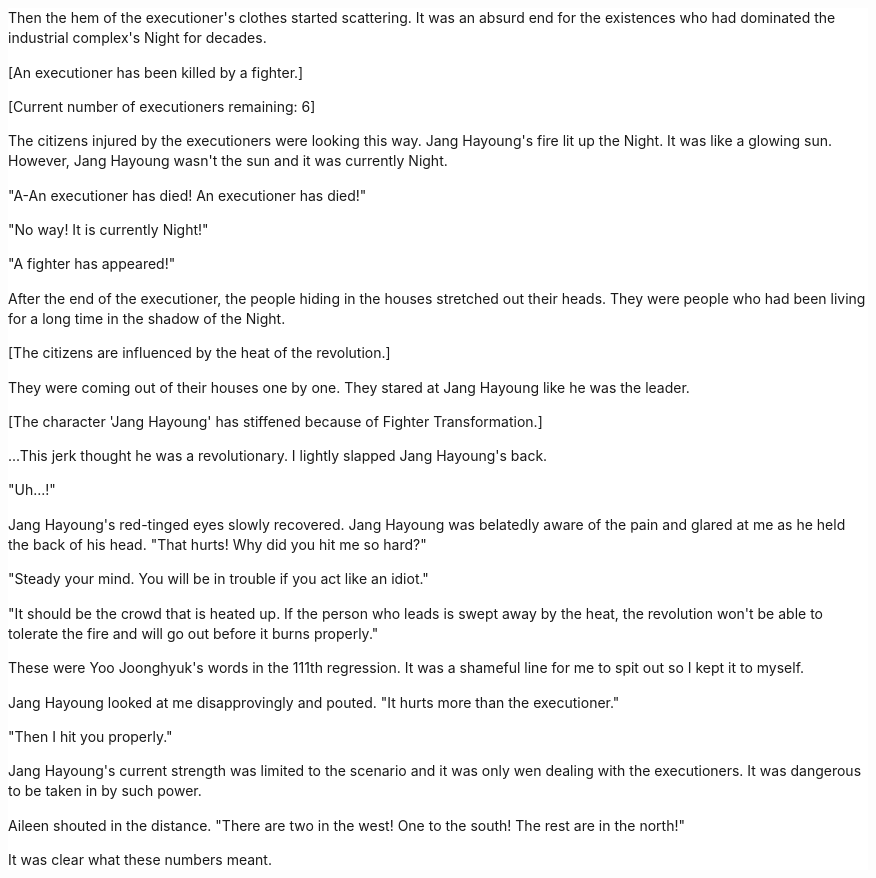 Then the hem of the executioner's clothes started scattering. It was an absurd
end for the existences who had dominated the industrial complex's Night for
decades.

\[An executioner has been killed by a fighter.\]

\[Current number of executioners remaining: 6\]

The citizens injured by the executioners were looking this way. Jang Hayoung's
fire lit up the Night. It was like a glowing sun. However, Jang Hayoung wasn't
the sun and it was currently Night.

"A-An executioner has died\! An executioner has died\!"

"No way\! It is currently Night\!"

"A fighter has appeared\!"

After the end of the executioner, the people hiding in the houses stretched
out their heads. They were people who had been living for a long time in the
shadow of the Night.

\[The citizens are influenced by the heat of the revolution.\]

They were coming out of their houses one by one. They stared at Jang Hayoung
like he was the leader.

\[The character 'Jang Hayoung' has stiffened because of Fighter
Transformation.\]

...This jerk thought he was a revolutionary. I lightly slapped Jang Hayoung's
back.

"Uh...\!"

Jang Hayoung's red-tinged eyes slowly recovered. Jang Hayoung was belatedly
aware of the pain and glared at me as he held the back of his head. "That
hurts\! Why did you hit me so hard?"

"Steady your mind. You will be in trouble if you act like an idiot."

 "It should be the crowd that is heated up. If the person who leads is swept
away by the heat, the revolution won't be able to tolerate the fire and will
go out before it burns properly." 

These were Yoo Joonghyuk's words in the 111th regression. It was a shameful
line for me to spit out so I kept it to myself.

Jang Hayoung looked at me disapprovingly and pouted. "It hurts more than the
executioner."

"Then I hit you properly."

Jang Hayoung's current strength was limited to the scenario and it was only
wen dealing with the executioners. It was dangerous to be taken in by such
power.

Aileen shouted in the distance. "There are two in the west\! One to the
south\! The rest are in the north\!"

It was clear what these numbers meant.
